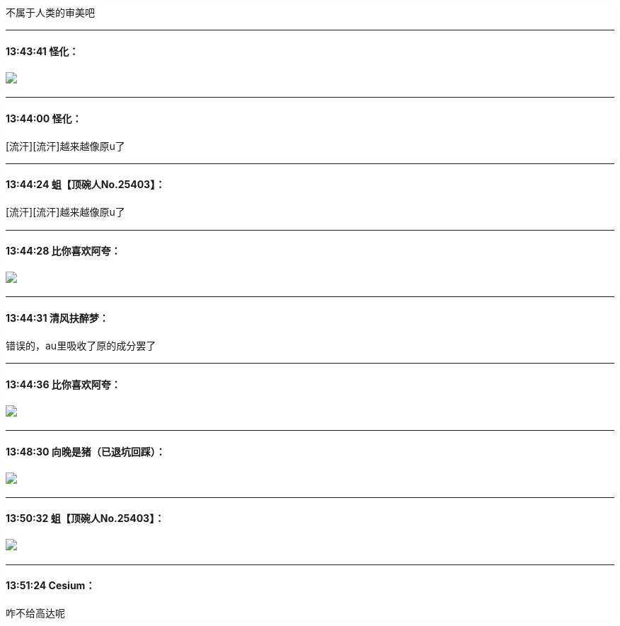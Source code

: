 不属于人类的审美吧

*****

#### 13:43:41  怪化：

![](http://gchat.qpic.cn/gchatpic_new/1656067242/614391357-2239868945-A348C9A4D70500AEA8EB8C7118B3D987/0?term=2")

*****

#### 13:44:00  怪化：

[流汗][流汗]越来越像原u了

*****

#### 13:44:24  蛆【顶碗人No.25403】：

[流汗][流汗]越来越像原u了

*****

#### 13:44:28  比你喜欢阿夸：

![](http://gchat.qpic.cn/gchatpic_new/3537347286/614391357-2237702933-75A9FDBC68C9135A9E7FDE082154BDC9/0?term=2")

*****

#### 13:44:31  清风扶醉梦：

错误的，au里吸收了原的成分罢了

*****

#### 13:44:36  比你喜欢阿夸：

![](http://gchat.qpic.cn/gchatpic_new/3537347286/614391357-2890791319-C50F73AD866A85B1216159A9B5CB4467/0?term=2")

*****

#### 13:48:30  向晚是猪（已退坑回踩）：

![](http://gchat.qpic.cn/gchatpic_new/1759772708/614391357-2218611885-C36DFDD7C7DB943EBF61C606D2E8497B/0?term=2")

*****

#### 13:50:32  蛆【顶碗人No.25403】：

![](http://gchat.qpic.cn/gchatpic_new/794594593/614391357-2313211123-68F268513E5915DA04BFC4D1E958D88B/0?term=2")

*****

#### 13:51:24  Cesium：

咋不给高达呢
